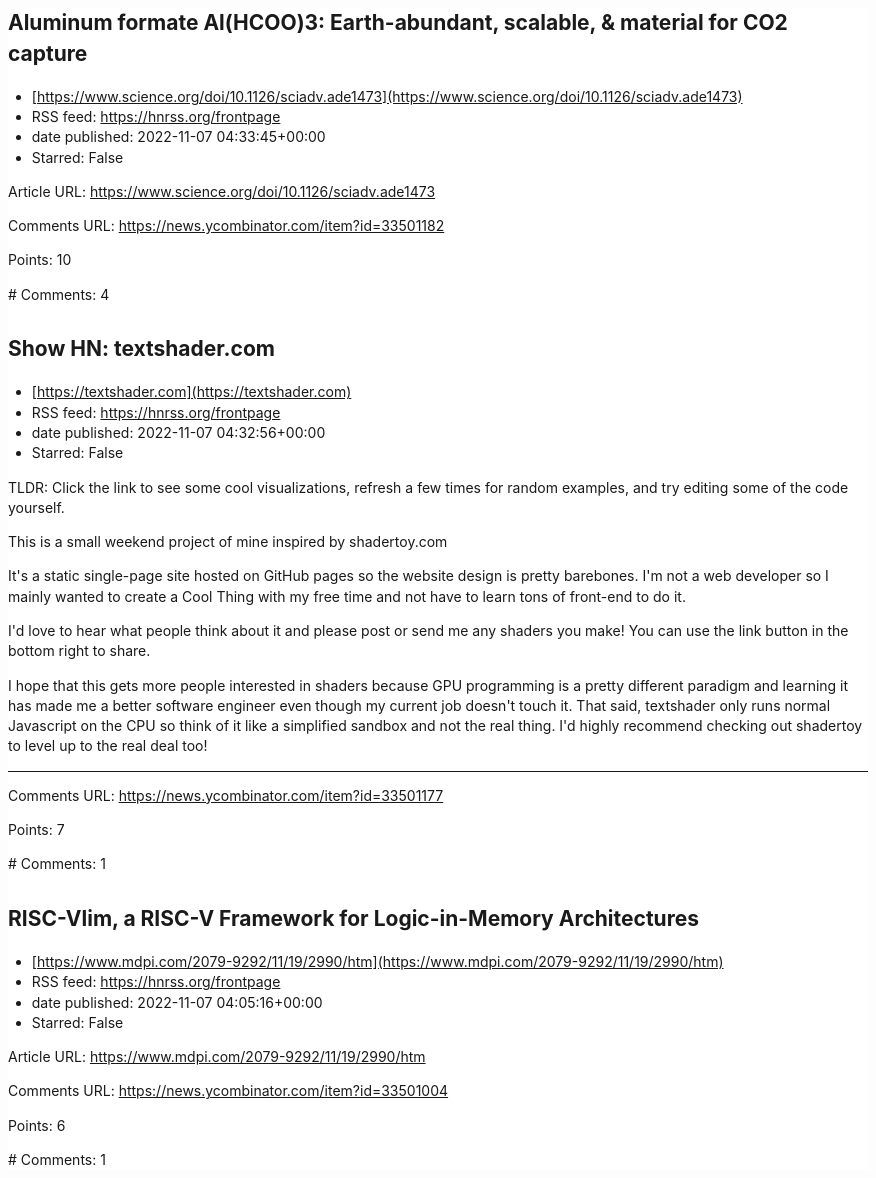 ## Aluminum formate Al(HCOO)3: Earth-abundant, scalable, & material for CO2 capture
 - [https://www.science.org/doi/10.1126/sciadv.ade1473](https://www.science.org/doi/10.1126/sciadv.ade1473)
 - RSS feed: https://hnrss.org/frontpage
 - date published: 2022-11-07 04:33:45+00:00
 - Starred: False

<p>Article URL: <a href="https://www.science.org/doi/10.1126/sciadv.ade1473">https://www.science.org/doi/10.1126/sciadv.ade1473</a></p>
<p>Comments URL: <a href="https://news.ycombinator.com/item?id=33501182">https://news.ycombinator.com/item?id=33501182</a></p>
<p>Points: 10</p>
<p># Comments: 4</p>

## Show HN: textshader.com
 - [https://textshader.com](https://textshader.com)
 - RSS feed: https://hnrss.org/frontpage
 - date published: 2022-11-07 04:32:56+00:00
 - Starred: False

<p>TLDR: Click the link to see some cool visualizations, refresh a few times for random examples, and try editing some of the code yourself.<p>This is a small weekend project of mine inspired by shadertoy.com<p>It's a static single-page site hosted on GitHub pages so the website design is pretty barebones. I'm not a web developer so I mainly wanted to create a Cool Thing with my free time and not have to learn tons of front-end to do it.<p>I'd love to hear what people think about it and please post or send me any shaders you make! You can use the link button in the bottom right to share.<p>I hope that this gets more people interested in shaders because GPU programming is a pretty different paradigm and learning it has made me a better software engineer even though my current job doesn't touch it. That said, textshader only runs normal Javascript on the CPU so think of it like a simplified sandbox and not the real thing. I'd highly recommend checking out shadertoy to level up to the real deal too!</p>
<hr />
<p>Comments URL: <a href="https://news.ycombinator.com/item?id=33501177">https://news.ycombinator.com/item?id=33501177</a></p>
<p>Points: 7</p>
<p># Comments: 1</p>

## RISC-Vlim, a RISC-V Framework for Logic-in-Memory Architectures
 - [https://www.mdpi.com/2079-9292/11/19/2990/htm](https://www.mdpi.com/2079-9292/11/19/2990/htm)
 - RSS feed: https://hnrss.org/frontpage
 - date published: 2022-11-07 04:05:16+00:00
 - Starred: False

<p>Article URL: <a href="https://www.mdpi.com/2079-9292/11/19/2990/htm">https://www.mdpi.com/2079-9292/11/19/2990/htm</a></p>
<p>Comments URL: <a href="https://news.ycombinator.com/item?id=33501004">https://news.ycombinator.com/item?id=33501004</a></p>
<p>Points: 6</p>
<p># Comments: 1</p>
